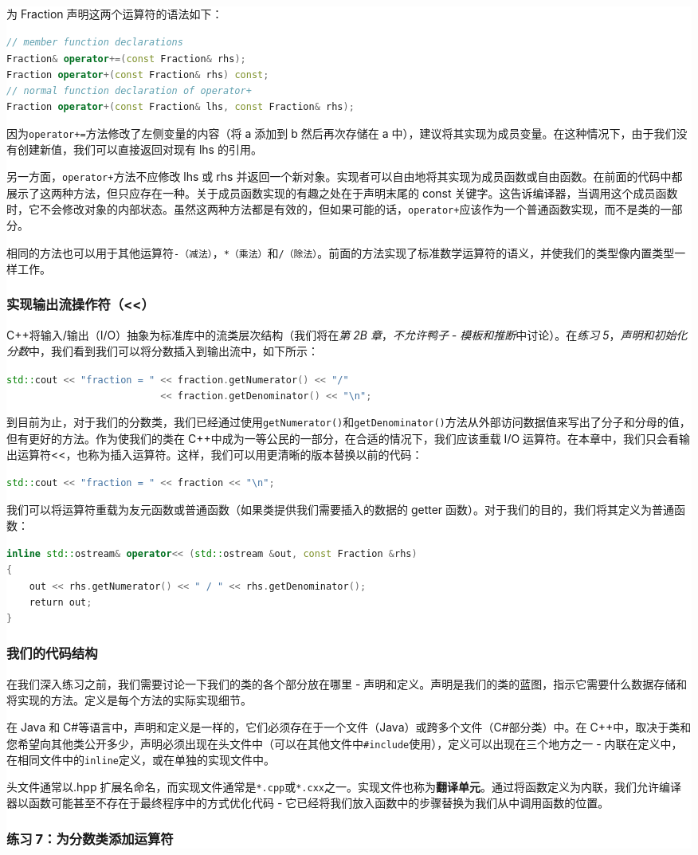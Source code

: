 为 Fraction 声明这两个运算符的语法如下：

```cpp
// member function declarations
Fraction& operator+=(const Fraction& rhs);
Fraction operator+(const Fraction& rhs) const;
// normal function declaration of operator+
Fraction operator+(const Fraction& lhs, const Fraction& rhs);
```

因为`operator+=`方法修改了左侧变量的内容（将 a 添加到 b 然后再次存储在 a 中），建议将其实现为成员变量。在这种情况下，由于我们没有创建新值，我们可以直接返回对现有 lhs 的引用。

另一方面，`operator+`方法不应修改 lhs 或 rhs 并返回一个新对象。实现者可以自由地将其实现为成员函数或自由函数。在前面的代码中都展示了这两种方法，但只应存在一种。关于成员函数实现的有趣之处在于声明末尾的 const 关键字。这告诉编译器，当调用这个成员函数时，它不会修改对象的内部状态。虽然这两种方法都是有效的，但如果可能的话，`operator+`应该作为一个普通函数实现，而不是类的一部分。

相同的方法也可以用于其他运算符`-（减法）`，`*（乘法）`和`/（除法）`。前面的方法实现了标准数学运算符的语义，并使我们的类型像内置类型一样工作。

### 实现输出流操作符（<<）

C++将输入/输出（I/O）抽象为标准库中的流类层次结构（我们将在*第 2B 章*，*不允许鸭子 - 模板和推断*中讨论）。在*练习 5*，*声明和初始化分数*中，我们看到我们可以将分数插入到输出流中，如下所示：

```cpp
std::cout << "fraction = " << fraction.getNumerator() << "/" 
                           << fraction.getDenominator() << "\n";
```

到目前为止，对于我们的分数类，我们已经通过使用`getNumerator()`和`getDenominator()`方法从外部访问数据值来写出了分子和分母的值，但有更好的方法。作为使我们的类在 C++中成为一等公民的一部分，在合适的情况下，我们应该重载 I/O 运算符。在本章中，我们只会看输出运算符<<，也称为插入运算符。这样，我们可以用更清晰的版本替换以前的代码：

```cpp
std::cout << "fraction = " << fraction << "\n";
```

我们可以将运算符重载为友元函数或普通函数（如果类提供我们需要插入的数据的 getter 函数）。对于我们的目的，我们将其定义为普通函数：

```cpp
inline std::ostream& operator<< (std::ostream &out, const Fraction &rhs)
{
    out << rhs.getNumerator() << " / " << rhs.getDenominator();
    return out;
}
```

### 我们的代码结构

在我们深入练习之前，我们需要讨论一下我们的类的各个部分放在哪里 - 声明和定义。声明是我们的类的蓝图，指示它需要什么数据存储和将实现的方法。定义是每个方法的实际实现细节。

在 Java 和 C#等语言中，声明和定义是一样的，它们必须存在于一个文件（Java）或跨多个文件（C#部分类）中。在 C++中，取决于类和您希望向其他类公开多少，声明必须出现在头文件中（可以在其他文件中`#include`使用），定义可以出现在三个地方之一 - 内联在定义中，在相同文件中的`inline`定义，或在单独的实现文件中。

头文件通常以.hpp 扩展名命名，而实现文件通常是`*.cpp`或`*.cxx`之一。实现文件也称为**翻译单元**。通过将函数定义为内联，我们允许编译器以函数可能甚至不存在于最终程序中的方式优化代码 - 它已经将我们放入函数中的步骤替换为我们从中调用函数的位置。

### 练习 7：为分数类添加运算符
